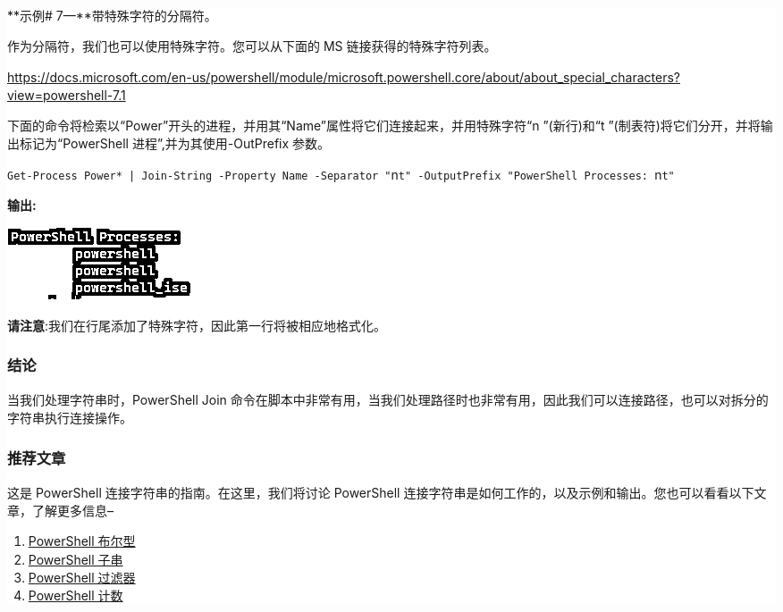 

**示例# 7—**带特殊字符的分隔符。

作为分隔符，我们也可以使用特殊字符。您可以从下面的 MS 链接获得的特殊字符列表。

https://docs.microsoft.com/en-us/powershell/module/microsoft.powershell.core/about/about_special_characters?view=powershell-7.1

下面的命令将检索以“Power”开头的进程，并用其“Name”属性将它们连接起来，并用特殊字符“n ”(新行)和“t ”(制表符)将它们分开，并将输出标记为“PowerShell 进程”,并为其使用-OutPrefix 参数。

`Get-Process Power* | Join-String -Property Name -Separator "`n`t" -OutputPrefix "PowerShell Processes: `n`t"`

**输出:**

![output 22](img/995e45b08acc8f6a49451b1b2385e5cc.png)



**请注意**:我们在行尾添加了特殊字符，因此第一行将被相应地格式化。

### 结论

当我们处理字符串时，PowerShell Join 命令在脚本中非常有用，当我们处理路径时也非常有用，因此我们可以连接路径，也可以对拆分的字符串执行连接操作。

### 推荐文章

这是 PowerShell 连接字符串的指南。在这里，我们将讨论 PowerShell 连接字符串是如何工作的，以及示例和输出。您也可以看看以下文章，了解更多信息–

1.  [PowerShell 布尔型](https://www.educba.com/powershell-boolean/)
2.  [PowerShell 子串](https://www.educba.com/powershell-substring/)
3.  [PowerShell 过滤器](https://www.educba.com/powershell-filter/)
4.  [PowerShell 计数](https://www.educba.com/powershell-count/)





